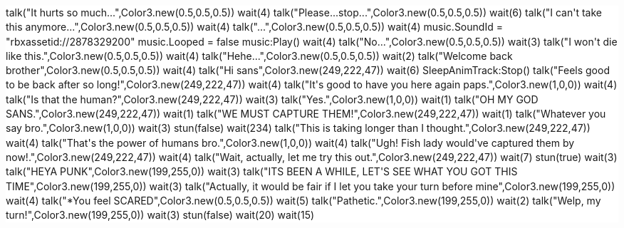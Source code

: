 talk("It hurts so much...",Color3.new(0.5,0.5,0.5))
wait(4)
talk("Please...stop...",Color3.new(0.5,0.5,0.5))
wait(6)
talk("I can't take this anymore...",Color3.new(0.5,0.5,0.5))
wait(4)
talk("...",Color3.new(0.5,0.5,0.5))
wait(4)
music.SoundId = "rbxassetid://2878329200"
music.Looped = false
music:Play()
wait(4)
talk("No...",Color3.new(0.5,0.5,0.5))
wait(3)
talk("I won't die like this.",Color3.new(0.5,0.5,0.5))
wait(4)
talk("Hehe...",Color3.new(0.5,0.5,0.5))
wait(2)
talk("Welcome back brother",Color3.new(0.5,0.5,0.5))
wait(4)
talk("Hi sans",Color3.new(249,222,47))
wait(6)
SleepAnimTrack:Stop()
talk("Feels good to be back after so long!",Color3.new(249,222,47))
wait(4)
talk("It's good to have you here again paps.",Color3.new(1,0,0))
wait(4)
talk("Is that the human?",Color3.new(249,222,47))
wait(3)
talk("Yes.",Color3.new(1,0,0))
wait(1)
talk("OH MY GOD SANS.",Color3.new(249,222,47))
wait(1)
talk("WE MUST CAPTURE THEM!",Color3.new(249,222,47))
wait(1)
talk("Whatever you say bro.",Color3.new(1,0,0))
wait(3)
stun(false)
wait(234)
talk("This is taking longer than I thought.",Color3.new(249,222,47))
wait(4)
talk("That's the power of humans bro.",Color3.new(1,0,0))
wait(4)
talk("Ugh! Fish lady would've captured them by now!.",Color3.new(249,222,47))
wait(4)
talk("Wait, actually, let me try this out.",Color3.new(249,222,47))
wait(7)
stun(true)
wait(3)
talk("HEYA PUNK",Color3.new(199,255,0))
wait(3)
talk("ITS BEEN A WHILE, LET'S SEE WHAT YOU GOT THIS TIME",Color3.new(199,255,0))
wait(3)
talk("Actually, it would be fair if I let you take your turn before mine",Color3.new(199,255,0))
wait(4)
talk("*You feel SCARED",Color3.new(0.5,0.5,0.5))
wait(5)
talk("Pathetic.",Color3.new(199,255,0))
wait(2)
talk("Welp, my turn!",Color3.new(199,255,0))
wait(3)
stun(false)
wait(20)
wait(15)